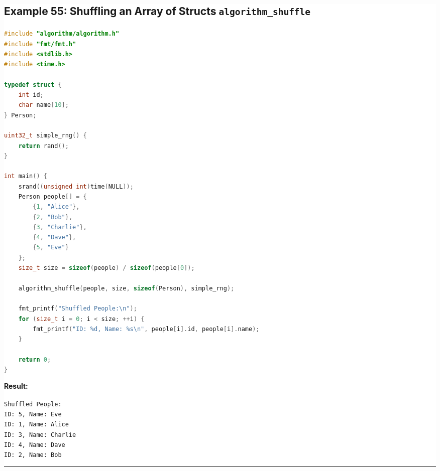 
## Example 55: Shuffling an Array of Structs `algorithm_shuffle`

```c
#include "algorithm/algorithm.h"
#include "fmt/fmt.h"
#include <stdlib.h>
#include <time.h>

typedef struct {
    int id;
    char name[10];
} Person;

uint32_t simple_rng() {
    return rand();  
}

int main() {
    srand((unsigned int)time(NULL)); 
    Person people[] = {
        {1, "Alice"},
        {2, "Bob"},
        {3, "Charlie"},
        {4, "Dave"},
        {5, "Eve"}
    };
    size_t size = sizeof(people) / sizeof(people[0]);

    algorithm_shuffle(people, size, sizeof(Person), simple_rng);

    fmt_printf("Shuffled People:\n");
    for (size_t i = 0; i < size; ++i) {
        fmt_printf("ID: %d, Name: %s\n", people[i].id, people[i].name);
    }

    return 0;
}
```
**Result:**
```
Shuffled People:
ID: 5, Name: Eve
ID: 1, Name: Alice
ID: 3, Name: Charlie
ID: 4, Name: Dave
ID: 2, Name: Bob
```

---
